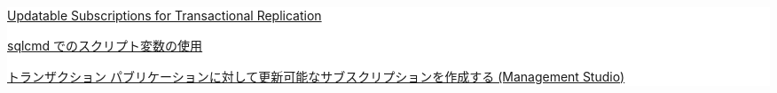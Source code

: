 [Updatable Subscriptions for Transactional Replication](../../../relational-databases/replication/transactional/updatable-subscriptions-for-transactional-replication.md)

[sqlcmd でのスクリプト変数の使用](../../../relational-databases/scripting/sqlcmd-use-with-scripting-variables.md)

[トランザクション パブリケーションに対して更新可能なサブスクリプションを作成する (Management Studio)](../../../relational-databases/replication/publish/create-an-updatable-subscription-to-a-transactional-publication.md)

